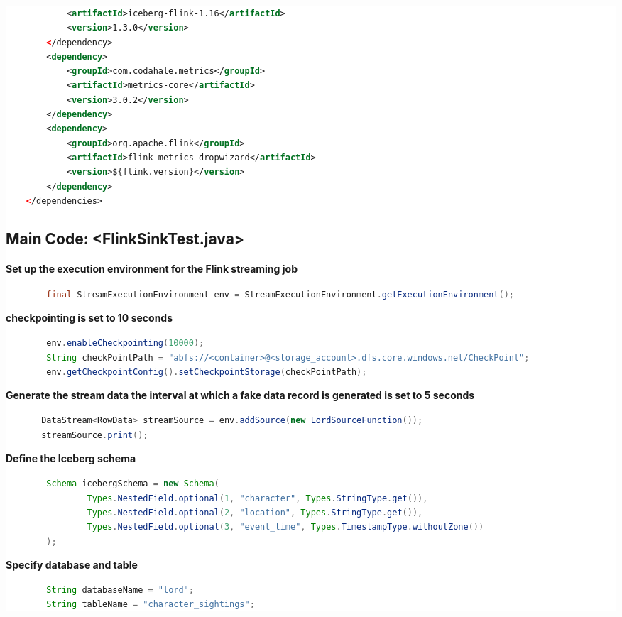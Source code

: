``` XML
            <artifactId>iceberg-flink-1.16</artifactId>
            <version>1.3.0</version>
        </dependency>
        <dependency>
            <groupId>com.codahale.metrics</groupId>
            <artifactId>metrics-core</artifactId>
            <version>3.0.2</version>
        </dependency>
        <dependency>
            <groupId>org.apache.flink</groupId>
            <artifactId>flink-metrics-dropwizard</artifactId>
            <version>${flink.version}</version>
        </dependency>
    </dependencies>
```

## Main Code: <FlinkSinkTest.java>

**Set up the execution environment for the Flink streaming job**
``` java
        final StreamExecutionEnvironment env = StreamExecutionEnvironment.getExecutionEnvironment();
```

**checkpointing is set to 10 seconds**

``` java
        env.enableCheckpointing(10000);
        String checkPointPath = "abfs://<container>@<storage_account>.dfs.core.windows.net/CheckPoint";
        env.getCheckpointConfig().setCheckpointStorage(checkPointPath);
```

**Generate the stream data**
**the interval at which a fake data record is generated is set to 5 seconds**

 ``` java
        DataStream<RowData> streamSource = env.addSource(new LordSourceFunction());
        streamSource.print();
```
**Define the Iceberg schema**

``` java
        Schema icebergSchema = new Schema(
                Types.NestedField.optional(1, "character", Types.StringType.get()),
                Types.NestedField.optional(2, "location", Types.StringType.get()),
                Types.NestedField.optional(3, "event_time", Types.TimestampType.withoutZone())
        );
```

**Specify database and table**

``` java
        String databaseName = "lord";
        String tableName = "character_sightings";
```
